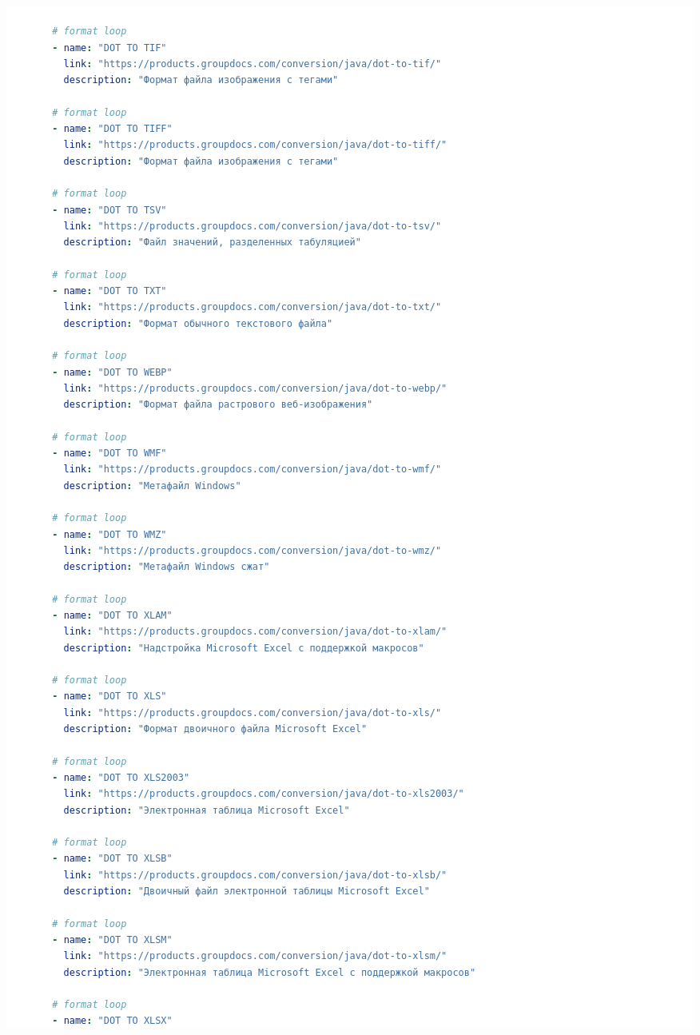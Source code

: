 ```yaml

        # format loop
        - name: "DOT TO TIF"
          link: "https://products.groupdocs.com/conversion/java/dot-to-tif/"
          description: "Формат файла изображения с тегами"

        # format loop
        - name: "DOT TO TIFF"
          link: "https://products.groupdocs.com/conversion/java/dot-to-tiff/"
          description: "Формат файла изображения с тегами"

        # format loop
        - name: "DOT TO TSV"
          link: "https://products.groupdocs.com/conversion/java/dot-to-tsv/"
          description: "Файл значений, разделенных табуляцией"

        # format loop
        - name: "DOT TO TXT"
          link: "https://products.groupdocs.com/conversion/java/dot-to-txt/"
          description: "Формат обычного текстового файла"

        # format loop
        - name: "DOT TO WEBP"
          link: "https://products.groupdocs.com/conversion/java/dot-to-webp/"
          description: "Формат файла растрового веб-изображения"

        # format loop
        - name: "DOT TO WMF"
          link: "https://products.groupdocs.com/conversion/java/dot-to-wmf/"
          description: "Метафайл Windows"

        # format loop
        - name: "DOT TO WMZ"
          link: "https://products.groupdocs.com/conversion/java/dot-to-wmz/"
          description: "Метафайл Windows сжат"

        # format loop
        - name: "DOT TO XLAM"
          link: "https://products.groupdocs.com/conversion/java/dot-to-xlam/"
          description: "Надстройка Microsoft Excel с поддержкой макросов"

        # format loop
        - name: "DOT TO XLS"
          link: "https://products.groupdocs.com/conversion/java/dot-to-xls/"
          description: "Формат двоичного файла Microsoft Excel"

        # format loop
        - name: "DOT TO XLS2003"
          link: "https://products.groupdocs.com/conversion/java/dot-to-xls2003/"
          description: "Электронная таблица Microsoft Excel"

        # format loop
        - name: "DOT TO XLSB"
          link: "https://products.groupdocs.com/conversion/java/dot-to-xlsb/"
          description: "Двоичный файл электронной таблицы Microsoft Excel"

        # format loop
        - name: "DOT TO XLSM"
          link: "https://products.groupdocs.com/conversion/java/dot-to-xlsm/"
          description: "Электронная таблица Microsoft Excel с поддержкой макросов"

        # format loop
        - name: "DOT TO XLSX"
```
